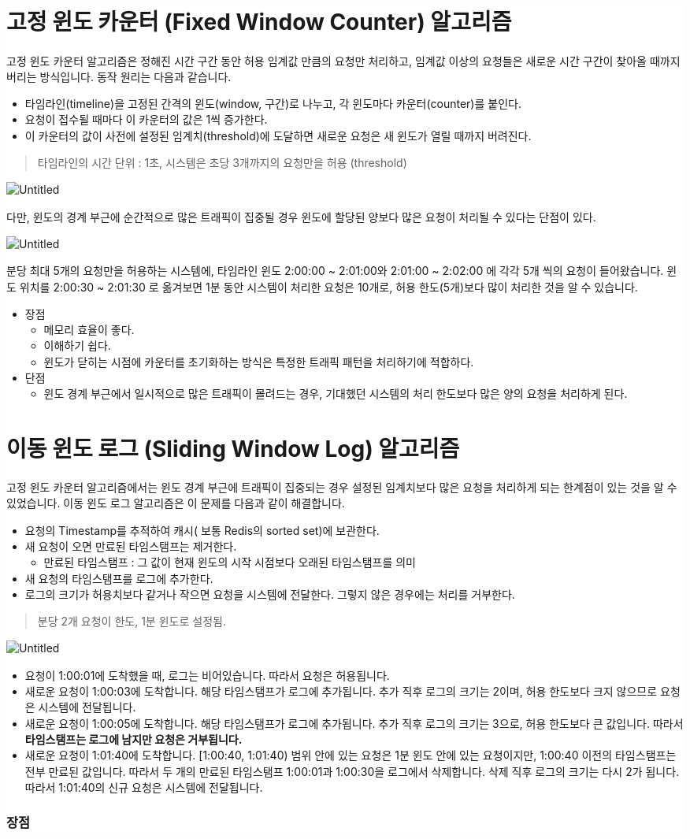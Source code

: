 # **고정 윈도 카운터 (Fixed Window Counter) 알고리즘**

고정 윈도 카운터 알고리즘은 정해진 시간 구간 동안 허용 임계값 만큼의 요청만 처리하고, 임계값 이상의 요청들은 새로운 시간 구간이 찾아올 때까지 버리는 방식입니다. 동작 원리는 다음과 같습니다.

- 타임라인(timeline)을 고정된 간격의 윈도(window, 구간)로 나누고, 각 윈도마다 카운터(counter)를 붙인다.
- 요청이 접수될 때마다 이 카운터의 값은 1씩 증가한다.
- 이 카운터의 값이 사전에 설정된 임계치(threshold)에 도달하면 새로운 요청은 새 윈도가 열릴 때까지 버려진다.

> 타임라인의 시간 단위 : 1초, 시스템은 초당 3개까지의 요청만을 허용 (threshold)
> 

![Untitled](4%E1%84%8C%E1%85%A1%E1%86%BC%20%E1%84%8E%E1%85%A5%E1%84%85%E1%85%B5%E1%84%8B%E1%85%B2%E1%86%AF%20%E1%84%8C%E1%85%A6%E1%84%92%E1%85%A1%E1%86%AB%20%E1%84%8C%E1%85%A1%E1%86%BC%E1%84%8E%E1%85%B5%E1%84%8B%E1%85%B4%20%E1%84%89%E1%85%A5%E1%86%AF%E1%84%80%E1%85%A8%2080f4b857df4c4b4da67ab215be36f4ed/Untitled%205.png)

다만, 윈도의 경계 부근에 순간적으로 많은 트래픽이 집중될 경우 윈도에 할당된 양보다 많은 요청이 처리될 수 있다는 단점이 있다.

![Untitled](4%E1%84%8C%E1%85%A1%E1%86%BC%20%E1%84%8E%E1%85%A5%E1%84%85%E1%85%B5%E1%84%8B%E1%85%B2%E1%86%AF%20%E1%84%8C%E1%85%A6%E1%84%92%E1%85%A1%E1%86%AB%20%E1%84%8C%E1%85%A1%E1%86%BC%E1%84%8E%E1%85%B5%E1%84%8B%E1%85%B4%20%E1%84%89%E1%85%A5%E1%86%AF%E1%84%80%E1%85%A8%2080f4b857df4c4b4da67ab215be36f4ed/Untitled%206.png)

분당 최대 5개의 요청만을 허용하는 시스템에, 타임라인 윈도 2:00:00 ~ 2:01:00와 2:01:00 ~ 2:02:00 에 각각 5개 씩의 요청이 들어왔습니다. 윈도 위치를 2:00:30 ~ 2:01:30 로 옮겨보면 1분 동안 시스템이 처리한 요청은 10개로, 허용 한도(5개)보다 많이 처리한 것을 알 수 있습니다.

- 장점
    - 메모리 효율이 좋다.
    - 이해하기 쉽다.
    - 윈도가 닫히는 시점에 카운터를 초기화하는 방식은 특정한 트래픽 패턴을 처리하기에 적합하다.
- 단점
    - 윈도 경계 부근에서 일시적으로 많은 트래픽이 몰려드는 경우, 기대했던 시스템의 처리 한도보다 많은 양의 요청을 처리하게 된다.

# **이동 윈도 로그 (Sliding Window Log) 알고리즘**

고정 윈도 카운터 알고리즘에서는 윈도 경계 부근에 트래픽이 집중되는 경우 설정된 임계치보다 많은 요청을 처리하게 되는 한계점이 있는 것을 알 수 있었습니다. 이동 윈도 로그 알고리즘은 이 문제를 다음과 같이 해결합니다. 

- 요청의 Timestamp를 추적하여 캐시( 보통 Redis의 sorted set)에 보관한다.
- 새 요청이 오면 만료된 타임스탬프는 제거한다.
    - 만료된 타임스탬프 : 그 값이 현재 윈도의 시작 시점보다 오래된 타임스탬프를 의미
- 새 요청의 타임스탬프를 로그에 추가한다.
- 로그의 크기가 허용치보다 같거나 작으면 요청을 시스템에 전달한다. 그렇지 않은 경우에는 처리를 거부한다.

> 분당 2개 요청이 한도, 1분 윈도로 설정됨.
> 

![Untitled](4%E1%84%8C%E1%85%A1%E1%86%BC%20%E1%84%8E%E1%85%A5%E1%84%85%E1%85%B5%E1%84%8B%E1%85%B2%E1%86%AF%20%E1%84%8C%E1%85%A6%E1%84%92%E1%85%A1%E1%86%AB%20%E1%84%8C%E1%85%A1%E1%86%BC%E1%84%8E%E1%85%B5%E1%84%8B%E1%85%B4%20%E1%84%89%E1%85%A5%E1%86%AF%E1%84%80%E1%85%A8%2080f4b857df4c4b4da67ab215be36f4ed/Untitled%207.png)

- 요청이 1:00:01에 도착했을 때, 로그는 비어있습니다. 따라서 요청은 허용됩니다.
- 새로운 요청이 1:00:03에 도착합니다. 해당 타임스탬프가 로그에 추가됩니다. 추가 직후 로그의 크기는 2이며, 허용 한도보다 크지 않으므로 요청은 시스템에 전달됩니다.
- 새로운 요청이 1:00:05에 도착합니다. 해당 타임스탬프가 로그에 추가됩니다. 추가 직후 로그의 크기는 3으로, 허용 한도보다 큰 값입니다. 따라서 **타임스탬프는 로그에 남지만 요청은 거부됩니다.**
- 새로운 요청이 1:01:40에 도착합니다. [1:00:40, 1:01:40) 범위 안에 있는 요청은 1분 윈도 안에 있는 요청이지만, 1:00:40 이전의 타임스탬프는 전부 만료된 값입니다. 따라서 두 개의 만료된 타임스탬프 1:00:01과 1:00:30을 로그에서 삭제합니다. 삭제 직후 로그의 크기는 다시 2가 됩니다. 따라서 1:01:40의 신규 요청은 시스템에 전달됩니다.

### 장점
